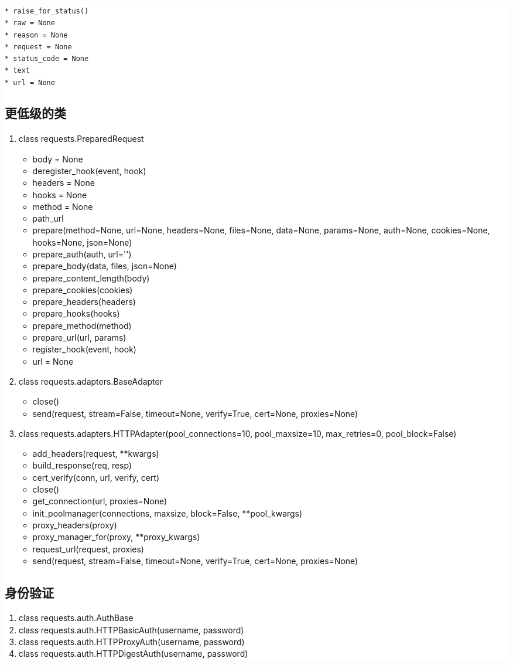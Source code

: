     * raise_for_status()
    * raw = None
    * reason = None
    * request = None
    * status_code = None
    * text
    * url = None






## 更低级的类
1. class requests.PreparedRequest
    * body = None
    * deregister_hook(event, hook)
    * headers = None
    * hooks = None
    * method = None
    * path_url
    * prepare(method=None, url=None, headers=None, files=None, data=None, params=None, auth=None, cookies=None, hooks=None, json=None)
    * prepare_auth(auth, url='')
    * prepare_body(data, files, json=None)
    * prepare_content_length(body)
    * prepare_cookies(cookies)
    * prepare_headers(headers)
    * prepare_hooks(hooks)
    * prepare_method(method)
    * prepare_url(url, params)
    * register_hook(event, hook)
    * url = None



2. class requests.adapters.BaseAdapter
    * close()
    * send(request, stream=False, timeout=None, verify=True, cert=None, proxies=None)

3. class requests.adapters.HTTPAdapter(pool_connections=10, pool_maxsize=10, max_retries=0, pool_block=False)
    * add_headers(request, **kwargs)
    * build_response(req, resp)
    * cert_verify(conn, url, verify, cert)
    * close()
    * get_connection(url, proxies=None)
    * init_poolmanager(connections, maxsize, block=False, **pool_kwargs)
    * proxy_headers(proxy)
    * proxy_manager_for(proxy, **proxy_kwargs)
    * request_url(request, proxies)
    * send(request, stream=False, timeout=None, verify=True, cert=None, proxies=None)



## 身份验证
1. class requests.auth.AuthBase
2. class requests.auth.HTTPBasicAuth(username, password)
3. class requests.auth.HTTPProxyAuth(username, password)
4. class requests.auth.HTTPDigestAuth(username, password)
